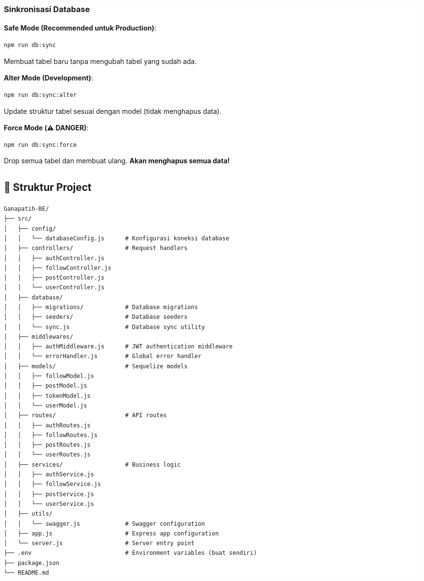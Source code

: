 ### Sinkronisasi Database

**Safe Mode (Recommended untuk Production)**:
```bash
npm run db:sync
```
Membuat tabel baru tanpa mengubah tabel yang sudah ada.

**Alter Mode (Development)**:
```bash
npm run db:sync:alter
```
Update struktur tabel sesuai dengan model (tidak menghapus data).

**Force Mode (⚠️ DANGER)**:
```bash
npm run db:sync:force
```
Drop semua tabel dan membuat ulang. **Akan menghapus semua data!**

## 📁 Struktur Project

```
Ganapatih-BE/
├── src/
│   ├── config/
│   │   └── databaseConfig.js      # Konfigurasi koneksi database
│   ├── controllers/               # Request handlers
│   │   ├── authController.js
│   │   ├── followController.js
│   │   ├── postController.js
│   │   └── userController.js
│   ├── database/
│   │   ├── migrations/            # Database migrations
│   │   ├── seeders/               # Database seeders
│   │   └── sync.js                # Database sync utility
│   ├── middlewares/
│   │   ├── authMiddleware.js      # JWT authentication middleware
│   │   └── errorHandler.js        # Global error handler
│   ├── models/                    # Sequelize models
│   │   ├── followModel.js
│   │   ├── postModel.js
│   │   ├── tokenModel.js
│   │   └── userModel.js
│   ├── routes/                    # API routes
│   │   ├── authRoutes.js
│   │   ├── followRoutes.js
│   │   ├── postRoutes.js
│   │   └── userRoutes.js
│   ├── services/                  # Business logic
│   │   ├── authService.js
│   │   ├── followService.js
│   │   ├── postService.js
│   │   └── userService.js
│   ├── utils/
│   │   └── swagger.js             # Swagger configuration
│   ├── app.js                     # Express app configuration
│   └── server.js                  # Server entry point
├── .env                           # Environment variables (buat sendiri)
├── package.json
└── README.md
```
